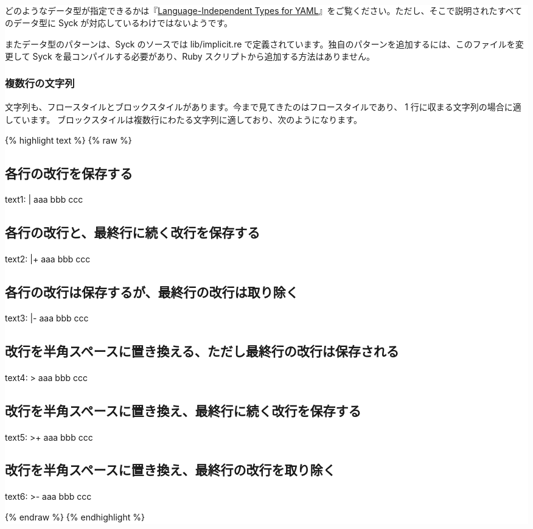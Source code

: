 
どのようなデータ型が指定できるかは『[Language-Independent Types for YAML](http://yaml.org/type/index.html)』をご覧ください。ただし、そこで説明されたすべてのデータ型に Syck が対応しているわけではないようです。

またデータ型のパターンは、Syck のソースでは lib/implicit.re で定義されています。独自のパターンを追加するには、このファイルを変更して Syck を最コンパイルする必要があり、Ruby スクリプトから追加する方法はありません。

### 複数行の文字列

文字列も、フロースタイルとブロックスタイルがあります。今まで見てきたのはフロースタイルであり、 1 行に収まる文字列の場合に適しています。
ブロックスタイルは複数行にわたる文字列に適しており、次のようになります。

{% highlight text %}
{% raw %}
## 各行の改行を保存する
text1: |
  aaa
  bbb
  ccc


## 各行の改行と、最終行に続く改行を保存する
text2: |+
  aaa
  bbb
  ccc


## 各行の改行は保存するが、最終行の改行は取り除く
text3: |-
  aaa
  bbb
  ccc


## 改行を半角スペースに置き換える、ただし最終行の改行は保存される
text4: >
  aaa
  bbb
  ccc


## 改行を半角スペースに置き換え、最終行に続く改行を保存する
text5: >+
  aaa
  bbb
  ccc


## 改行を半角スペースに置き換え、最終行の改行を取り除く
text6: >-
  aaa
  bbb
  ccc

{% endraw %}
{% endhighlight %}
